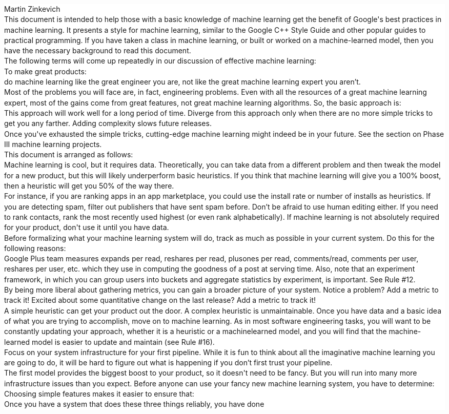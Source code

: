   Martin Zinkevich  
    This document is intended to help those with a basic knowledge of machine
learning get the benefit of Google's best practices in machine learning. It
presents a style for machine learning, similar to the Google C++ Style Guide
and other popular guides to practical programming. If you have taken a class
in machine learning, or built or worked on a machine­-learned model, then you
have the necessary background to read this document.  
    The following terms will come up repeatedly in our discussion of effective
machine learning:  
    To make great products:  
    do machine learning like the great engineer you are, not like the great
machine learning expert you aren’t.  
    Most of the problems you will face are, in fact, engineering problems. Even
with all the resources of a great machine learning expert, most of the gains
come from great features, not great machine learning algorithms. So, the basic
approach is:  
    This approach will work well for a
long period of time. Diverge from this approach only when there are no more
simple tricks to get you any farther. Adding complexity slows future releases.  
    Once you've exhausted the simple tricks, cutting­-edge machine learning might
indeed be in your future. See the section on
Phase III
machine learning projects.  
    This document is arranged as follows:  
    Machine learning is cool, but it requires data. Theoretically, you can take
data from a different problem and then tweak the model for a new product, but
this will likely underperform basic heuristics. If you think that machine
learning will give you a 100% boost, then a heuristic will get you 50% of the
way there.  
    For instance, if you are ranking apps in an app marketplace, you could use the
install rate or number of installs as heuristics. If you are detecting spam,
filter out publishers that have sent spam before. Don’t be afraid to use human
editing either. If you need to rank contacts, rank the most recently used
highest (or even rank alphabetically). If machine learning is not absolutely
required for your product, don't use it until you have data.  
    Before formalizing what your machine learning system will do, track as much as
possible in your current system. Do this for the following reasons:  
    Google Plus team measures expands per read,
reshares per read, plus­ones per
read, comments/read, comments per user, reshares per user, etc. which they use
in computing the goodness of a post at serving time. Also, note that an
experiment framework, in which you can group users into buckets and aggregate
statistics by experiment, is important. See
Rule #12.  
    By being more liberal about gathering metrics, you can gain a broader picture
of your system. Notice a problem? Add a metric to track it! Excited about some
quantitative change on the last release? Add a metric to track it!  
    A simple heuristic can get your product out the door. A complex heuristic is
unmaintainable. Once you have data and a basic idea of what you are trying to
accomplish, move on to machine learning. As in most software engineering
tasks, you will want to be constantly updating your approach, whether it is a
heuristic or a machine­learned model, and you will find that the
machine­-learned model is easier to update and maintain (see
Rule #16).  
    Focus on your system infrastructure for your first pipeline. While it is fun
to think about all the imaginative machine learning you are going to do, it
will be hard to figure out what is happening if you don’t first trust your
pipeline.  
    The first model provides the biggest boost to your product, so it doesn't need
to be fancy. But you will run into many more infrastructure issues than you
expect. Before anyone can use your fancy new machine learning system, you have
to determine:  
    Choosing simple features makes it easier to ensure that:  
    Once you have a system that does these three things reliably, you have done